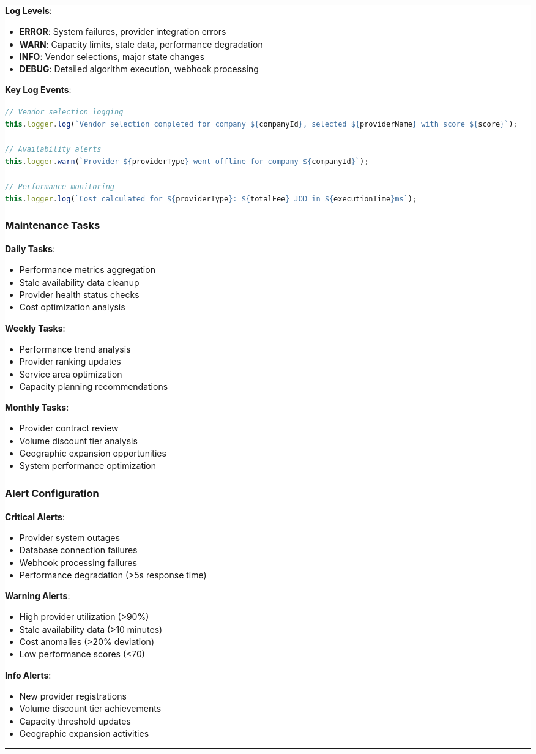 **Log Levels**:
- **ERROR**: System failures, provider integration errors
- **WARN**: Capacity limits, stale data, performance degradation
- **INFO**: Vendor selections, major state changes
- **DEBUG**: Detailed algorithm execution, webhook processing

**Key Log Events**:
```typescript
// Vendor selection logging
this.logger.log(`Vendor selection completed for company ${companyId}, selected ${providerName} with score ${score}`);

// Availability alerts
this.logger.warn(`Provider ${providerType} went offline for company ${companyId}`);

// Performance monitoring
this.logger.log(`Cost calculated for ${providerType}: ${totalFee} JOD in ${executionTime}ms`);
```

### Maintenance Tasks

**Daily Tasks**:
- Performance metrics aggregation
- Stale availability data cleanup
- Provider health status checks
- Cost optimization analysis

**Weekly Tasks**:
- Performance trend analysis
- Provider ranking updates
- Service area optimization
- Capacity planning recommendations

**Monthly Tasks**:
- Provider contract review
- Volume discount tier analysis
- Geographic expansion opportunities
- System performance optimization

### Alert Configuration

**Critical Alerts**:
- Provider system outages
- Database connection failures
- Webhook processing failures
- Performance degradation (>5s response time)

**Warning Alerts**:
- High provider utilization (>90%)
- Stale availability data (>10 minutes)
- Cost anomalies (>20% deviation)
- Low performance scores (<70)

**Info Alerts**:
- New provider registrations
- Volume discount tier achievements
- Capacity threshold updates
- Geographic expansion activities

---